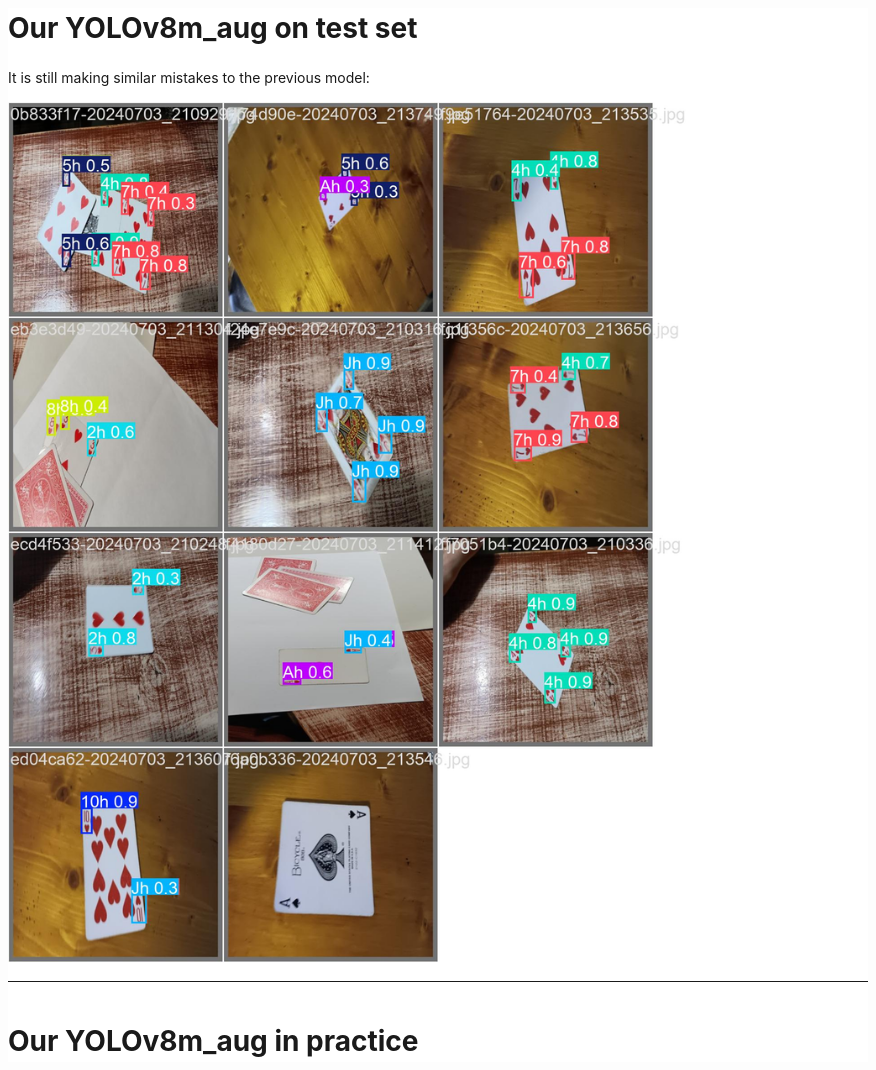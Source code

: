 # Our YOLOv8m_aug on test set

It is still making similar mistakes to the previous model:

![h:500px](media/yolov8_aug_predictions.jpg)

---
# Our YOLOv8m_aug in practice
